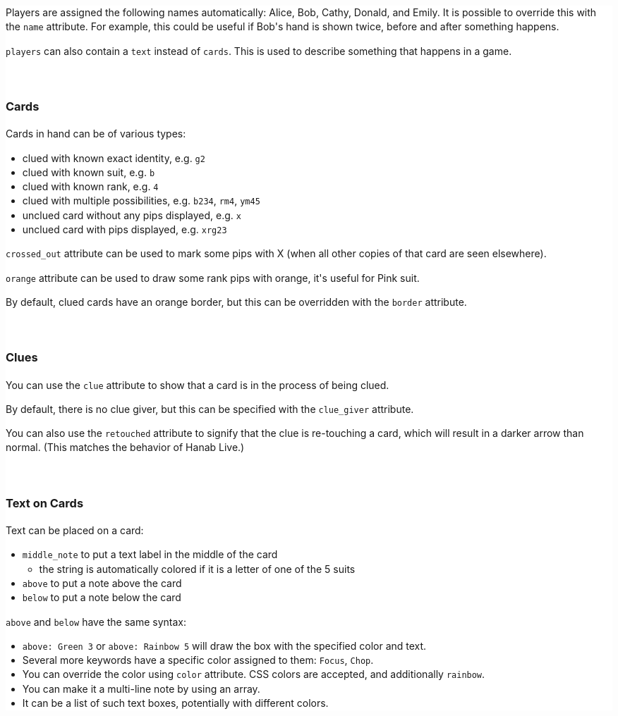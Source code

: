 <Example code={SimpleSource} Image={SimpleResult} />

Players are assigned the following names automatically: Alice, Bob, Cathy, Donald, and Emily. It is possible to override this with the `name` attribute. For example, this could be useful if Bob's hand is shown twice, before and after something happens.

`players` can also contain a `text` instead of `cards`. This is used to describe something that happens in a game.

<Example code={TextNameSource} Image={TextNameResult} />

<br />

### Cards

Cards in hand can be of various types:
- clued with known exact identity, e.g. `g2`
- clued with known suit, e.g. `b`
- clued with known rank, e.g. `4`
- clued with multiple possibilities, e.g. `b234`, `rm4`, `ym45`
- unclued card without any pips displayed, e.g. `x`
- unclued card with pips displayed, e.g. `xrg23`

`crossed_out` attribute can be used to mark some pips with X (when all other copies of that card are seen elsewhere).

`orange` attribute can be used to draw some rank pips with orange, it's useful for Pink suit.

By default, clued cards have an orange border, but this can be overridden with the `border` attribute.

<Example code={TypesSource} Image={TypesResult} />

<br />

### Clues

You can use the `clue` attribute to show that a card is in the process of being clued.

By default, there is no clue giver, but this can be specified with the `clue_giver` attribute.

You can also use the `retouched` attribute to signify that the clue is re-touching a card, which will result in a darker arrow than normal. (This matches the behavior of Hanab Live.)

<Example code={ClueSource} Image={ClueResult} />

<br />

### Text on Cards

Text can be placed on a card:
- `middle_note` to put a text label in the middle of the card
  - the string is automatically colored if it is a letter of one of the 5 suits
- `above` to put a note above the card
- `below` to put a note below the card

`above` and `below` have the same syntax:
- `above: Green 3` or `above: Rainbow 5` will draw the box with the specified color and text.
- Several more keywords have a specific color assigned to them: `Focus`, `Chop`.
- You can override the color using `color` attribute. CSS colors are accepted, and additionally `rainbow`.
- You can make it a multi-line note by using an array.
- It can be a list of such text boxes, potentially with different colors.
